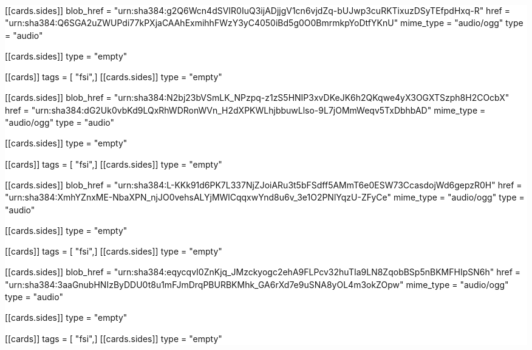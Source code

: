 [[cards.sides]]
blob_href = "urn:sha384:g2Q6Wcn4dSVIR0IuQ3ijADjjgV1cn6vjdZq-bUJwp3cuRKTixuzDSyTEfpdHxq-R"
href = "urn:sha384:Q6SGA2uZWUPdi77kPXjaCAAhExmihhFWzY3yC4050iBd5g0O0BmrmkpYoDtfYKnU"
mime_type = "audio/ogg"
type = "audio"

[[cards.sides]]
type = "empty"


[[cards]]
tags = [ "fsi",]
[[cards.sides]]
type = "empty"

[[cards.sides]]
blob_href = "urn:sha384:N2bj23bVSmLK_NPzpq-z1zS5HNIP3xvDKeJK6h2QKqwe4yX3OGXTSzph8H2COcbX"
href = "urn:sha384:dG2Uk0vbKd9LQxRhWDRonWVn_H2dXPKWLhjbbuwLlso-9L7jOMmWeqv5TxDbhbAD"
mime_type = "audio/ogg"
type = "audio"

[[cards.sides]]
type = "empty"


[[cards]]
tags = [ "fsi",]
[[cards.sides]]
type = "empty"

[[cards.sides]]
blob_href = "urn:sha384:L-KKk91d6PK7L337NjZJoiARu3t5bFSdff5AMmT6e0ESW73CcasdojWd6gepzR0H"
href = "urn:sha384:XmhYZnxME-NbaXPN_njJO0vehsALYjMWlCqqxwYnd8u6v_3e1O2PNlYqzU-ZFyCe"
mime_type = "audio/ogg"
type = "audio"

[[cards.sides]]
type = "empty"


[[cards]]
tags = [ "fsi",]
[[cards.sides]]
type = "empty"

[[cards.sides]]
blob_href = "urn:sha384:eqycqvI0ZnKjq_JMzckyogc2ehA9FLPcv32huTIa9LN8ZqobBSp5nBKMFHIpSN6h"
href = "urn:sha384:3aaGnubHNIzByDDU0t8u1mFJmDrqPBURBKMhk_GA6rXd7e9uSNA8yOL4m3okZOpw"
mime_type = "audio/ogg"
type = "audio"

[[cards.sides]]
type = "empty"


[[cards]]
tags = [ "fsi",]
[[cards.sides]]
type = "empty"
